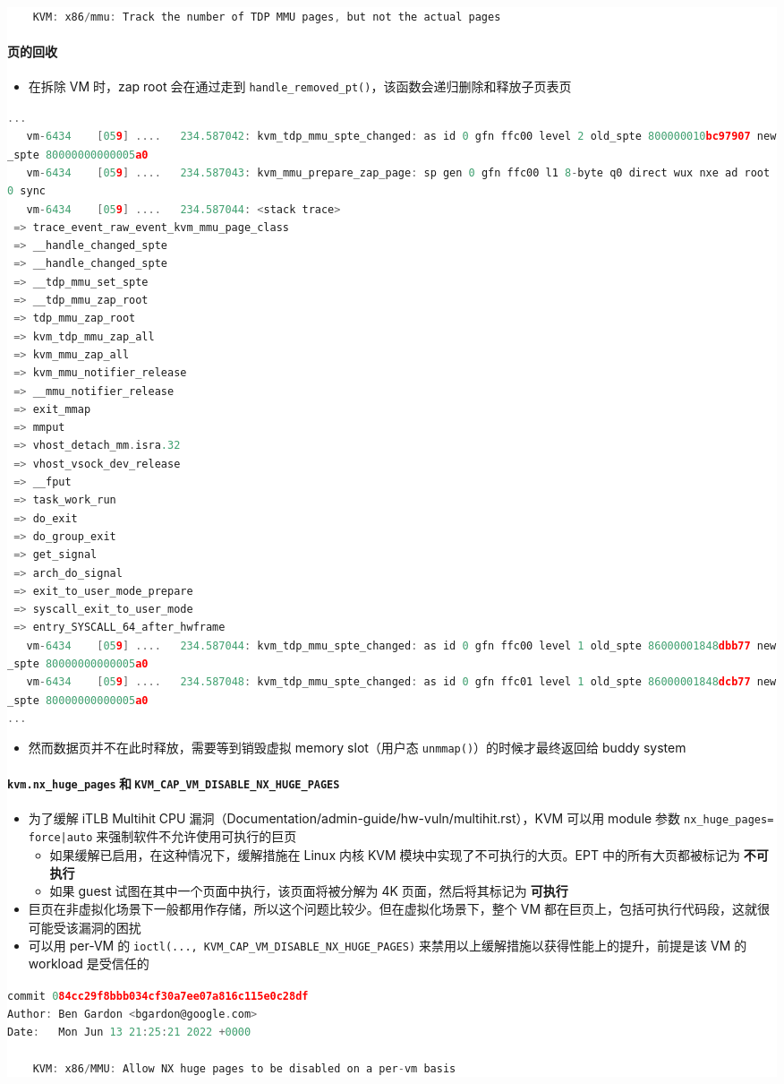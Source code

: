 ```c
    KVM: x86/mmu: Track the number of TDP MMU pages, but not the actual pages
```

#### 页的回收
* 在拆除 VM 时，zap root 会在通过走到 `handle_removed_pt()`，该函数会递归删除和释放子页表页
```c
...
   vm-6434    [059] ....   234.587042: kvm_tdp_mmu_spte_changed: as id 0 gfn ffc00 level 2 old_spte 800000010bc97907 new_spte 80000000000005a0
   vm-6434    [059] ....   234.587043: kvm_mmu_prepare_zap_page: sp gen 0 gfn ffc00 l1 8-byte q0 direct wux nxe ad root 0 sync
   vm-6434    [059] ....   234.587044: <stack trace>
 => trace_event_raw_event_kvm_mmu_page_class
 => __handle_changed_spte
 => __handle_changed_spte
 => __tdp_mmu_set_spte
 => __tdp_mmu_zap_root
 => tdp_mmu_zap_root
 => kvm_tdp_mmu_zap_all
 => kvm_mmu_zap_all
 => kvm_mmu_notifier_release
 => __mmu_notifier_release
 => exit_mmap
 => mmput
 => vhost_detach_mm.isra.32
 => vhost_vsock_dev_release
 => __fput
 => task_work_run
 => do_exit
 => do_group_exit
 => get_signal
 => arch_do_signal
 => exit_to_user_mode_prepare
 => syscall_exit_to_user_mode
 => entry_SYSCALL_64_after_hwframe
   vm-6434    [059] ....   234.587044: kvm_tdp_mmu_spte_changed: as id 0 gfn ffc00 level 1 old_spte 86000001848dbb77 new_spte 80000000000005a0
   vm-6434    [059] ....   234.587048: kvm_tdp_mmu_spte_changed: as id 0 gfn ffc01 level 1 old_spte 86000001848dcb77 new_spte 80000000000005a0
...
```
* 然而数据页并不在此时释放，需要等到销毁虚拟 memory slot（用户态 `unmmap()`）的时候才最终返回给 buddy system

#### `kvm.nx_huge_pages` 和 `KVM_CAP_VM_DISABLE_NX_HUGE_PAGES`
* 为了缓解 iTLB Multihit CPU 漏洞（Documentation/admin-guide/hw-vuln/multihit.rst），KVM 可以用 module 参数 `nx_huge_pages=force|auto` 来强制软件不允许使用可执行的巨页
  * 如果缓解已启用，在这种情况下，缓解措施在 Linux 内核 KVM 模块中实现了不可执行的大页。EPT 中的所有大页都被标记为 **不可执行**
  * 如果 guest 试图在其中一个页面中执行，该页面将被分解为 4K 页面，然后将其标记为 **可执行**
* 巨页在非虚拟化场景下一般都用作存储，所以这个问题比较少。但在虚拟化场景下，整个 VM 都在巨页上，包括可执行代码段，这就很可能受该漏洞的困扰
* 可以用 per-VM 的 `ioctl(..., KVM_CAP_VM_DISABLE_NX_HUGE_PAGES)` 来禁用以上缓解措施以获得性能上的提升，前提是该 VM 的 workload 是受信任的
```c
commit 084cc29f8bbb034cf30a7ee07a816c115e0c28df
Author: Ben Gardon <bgardon@google.com>
Date:   Mon Jun 13 21:25:21 2022 +0000

    KVM: x86/MMU: Allow NX huge pages to be disabled on a per-vm basis
```
